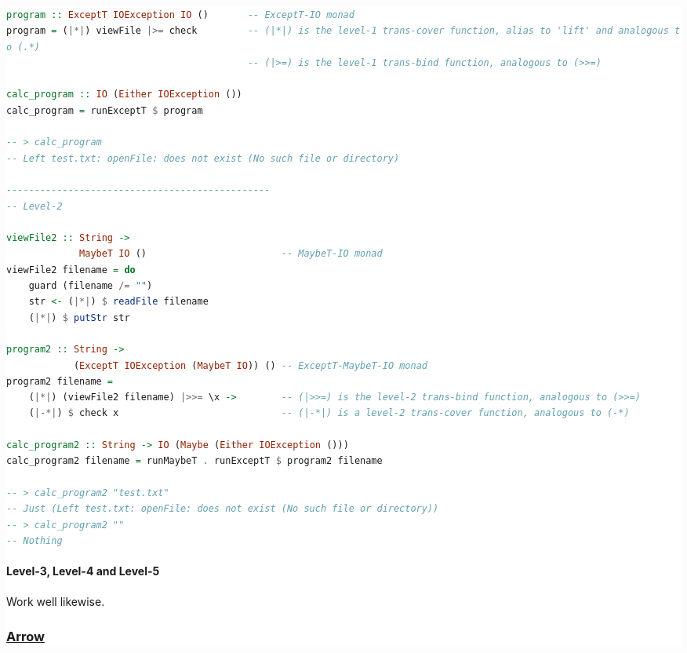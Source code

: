 ```haskell
program :: ExceptT IOException IO ()       -- ExceptT-IO monad
program = (|*|) viewFile |>= check         -- (|*|) is the level-1 trans-cover function, alias to 'lift' and analogous to (.*)
                                           -- (|>=) is the level-1 trans-bind function, analogous to (>>=)

calc_program :: IO (Either IOException ())
calc_program = runExceptT $ program

-- > calc_program
-- Left test.txt: openFile: does not exist (No such file or directory)

-----------------------------------------------
-- Level-2

viewFile2 :: String -> 
             MaybeT IO ()                        -- MaybeT-IO monad
viewFile2 filename = do
    guard (filename /= "")
    str <- (|*|) $ readFile filename
    (|*|) $ putStr str

program2 :: String -> 
            (ExceptT IOException (MaybeT IO)) () -- ExceptT-MaybeT-IO monad
program2 filename = 
    (|*|) (viewFile2 filename) |>>= \x ->        -- (|>>=) is the level-2 trans-bind function, analogous to (>>=)
    (|-*|) $ check x                             -- (|-*|) is a level-2 trans-cover function, analogous to (-*)

calc_program2 :: String -> IO (Maybe (Either IOException ())) 
calc_program2 filename = runMaybeT . runExceptT $ program2 filename

-- > calc_program2 "test.txt"
-- Just (Left test.txt: openFile: does not exist (No such file or directory))
-- > calc_program2 ""
-- Nothing
```

#### Level-3, Level-4 and Level-5

Work well likewise.

### [Arrow](https://hackage.haskell.org/package/deepcontrol-0.5.2.0/docs/DeepControl-Arrow.html)
